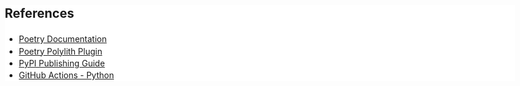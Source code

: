 ## References

- [Poetry Documentation](https://python-poetry.org/docs/)
- [Poetry Polylith Plugin](https://github.com/DavidVujic/poetry-polylith-plugin)
- [PyPI Publishing Guide](https://packaging.python.org/tutorials/packaging-projects/)
- [GitHub Actions - Python](https://docs.github.com/en/actions/automating-builds-and-tests/building-and-testing-python)
